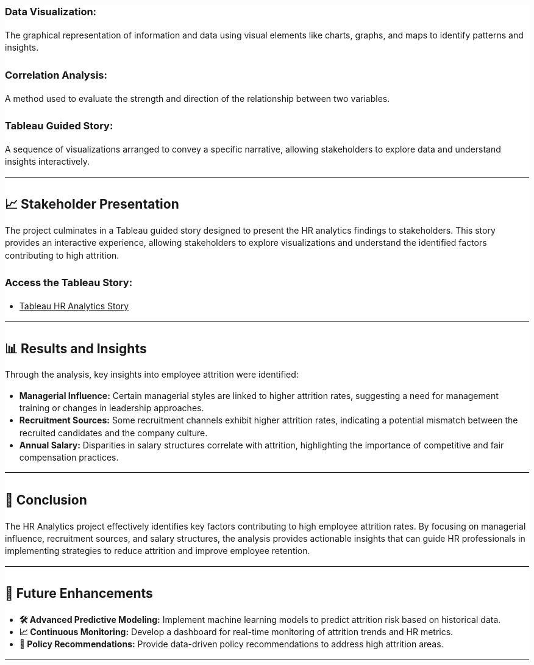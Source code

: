 ### **Data Visualization:**
The graphical representation of information and data using visual elements like charts, graphs, and maps to identify patterns and insights.

### **Correlation Analysis:**
A method used to evaluate the strength and direction of the relationship between two variables.

### **Tableau Guided Story:**
A sequence of visualizations arranged to convey a specific narrative, allowing stakeholders to explore data and understand insights interactively.

---

## **📈 Stakeholder Presentation**

The project culminates in a Tableau guided story designed to present the HR analytics findings to stakeholders. This story provides an interactive experience, allowing stakeholders to explore visualizations and understand the identified factors contributing to high attrition.

### **Access the Tableau Story:**
- [Tableau HR Analytics Story](https://public.tableau.com/app/profile/muhammad.fahmi.bin.mohd.zainal/viz/Fahmi_HRAnalyticsStory/Story)

---

## **📊 Results and Insights**

Through the analysis, key insights into employee attrition were identified:
- **Managerial Influence:** Certain managerial styles are linked to higher attrition rates, suggesting a need for management training or changes in leadership approaches.
- **Recruitment Sources:** Some recruitment channels exhibit higher attrition rates, indicating a potential mismatch between the recruited candidates and the company culture.
- **Annual Salary:** Disparities in salary structures correlate with attrition, highlighting the importance of competitive and fair compensation practices.

---

## **🎉 Conclusion**

The HR Analytics project effectively identifies key factors contributing to high employee attrition rates. By focusing on managerial influence, recruitment sources, and salary structures, the analysis provides actionable insights that can guide HR professionals in implementing strategies to reduce attrition and improve employee retention.

---

## **🔮 Future Enhancements**

- **🛠️ Advanced Predictive Modeling:** Implement machine learning models to predict attrition risk based on historical data.
- **📈 Continuous Monitoring:** Develop a dashboard for real-time monitoring of attrition trends and HR metrics.
- **🔧 Policy Recommendations:** Provide data-driven policy recommendations to address high attrition areas.

---
